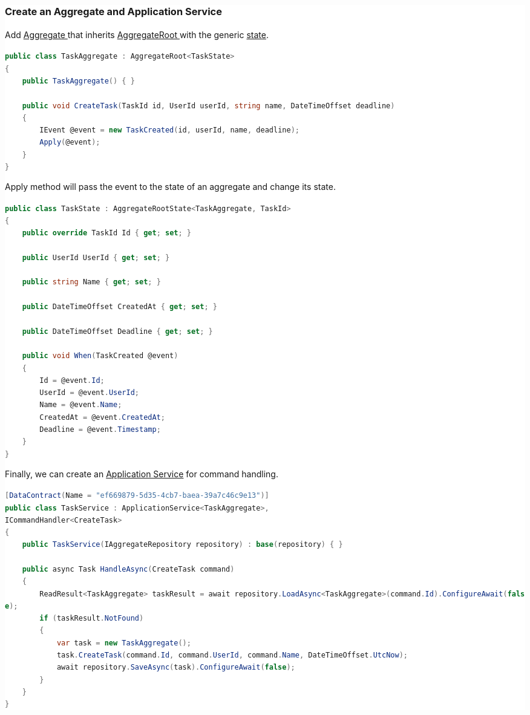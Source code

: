 ### Create an Aggregate and Application Service

Add [Aggregate ](../../cronus-framework/domain-modeling/aggregate.md)that inherits [AggregateRoot ](../../cronus-framework/domain-modeling/aggregate.md#aggregate-root)with the generic [state](../../cronus-framework/domain-modeling/aggregate.md#aggregate-root-state).

```csharp
public class TaskAggregate : AggregateRoot<TaskState>
{
    public TaskAggregate() { }

    public void CreateTask(TaskId id, UserId userId, string name, DateTimeOffset deadline)
    {
        IEvent @event = new TaskCreated(id, userId, name, deadline);
        Apply(@event);
    }
}
```

Apply method will pass the event to the state of an aggregate and change its state.

```csharp
public class TaskState : AggregateRootState<TaskAggregate, TaskId>
{
    public override TaskId Id { get; set; }

    public UserId UserId { get; set; }

    public string Name { get; set; }

    public DateTimeOffset CreatedAt { get; set; }

    public DateTimeOffset Deadline { get; set; }

    public void When(TaskCreated @event)
    {
        Id = @event.Id;
        UserId = @event.UserId;
        Name = @event.Name;
        CreatedAt = @event.CreatedAt;
        Deadline = @event.Timestamp;
    }
}
```

Finally, we can create an [Application Service](../../cronus-framework/domain-modeling/handlers/application-services.md) for command handling.

```csharp
[DataContract(Name = "ef669879-5d35-4cb7-baea-39a7c46c9e13")]
public class TaskService : ApplicationService<TaskAggregate>,
ICommandHandler<CreateTask>
{
    public TaskService(IAggregateRepository repository) : base(repository) { }

    public async Task HandleAsync(CreateTask command)
    {
        ReadResult<TaskAggregate> taskResult = await repository.LoadAsync<TaskAggregate>(command.Id).ConfigureAwait(false);
        if (taskResult.NotFound)
        {
            var task = new TaskAggregate();
            task.CreateTask(command.Id, command.UserId, command.Name, DateTimeOffset.UtcNow);
            await repository.SaveAsync(task).ConfigureAwait(false);
        }
    }
}
```